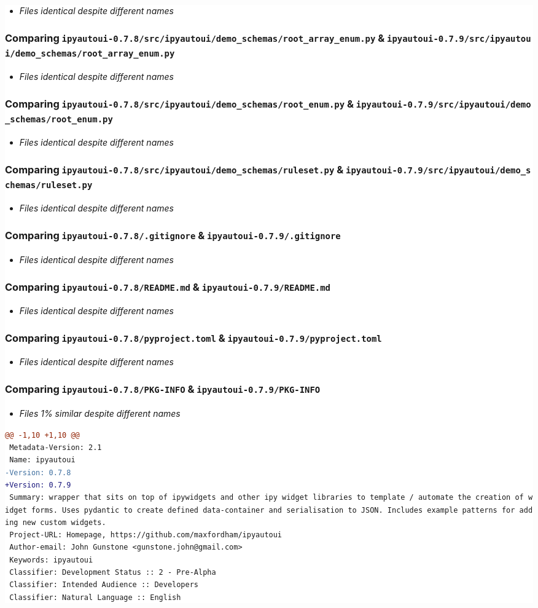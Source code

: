  * *Files identical despite different names*

### Comparing `ipyautoui-0.7.8/src/ipyautoui/demo_schemas/root_array_enum.py` & `ipyautoui-0.7.9/src/ipyautoui/demo_schemas/root_array_enum.py`

 * *Files identical despite different names*

### Comparing `ipyautoui-0.7.8/src/ipyautoui/demo_schemas/root_enum.py` & `ipyautoui-0.7.9/src/ipyautoui/demo_schemas/root_enum.py`

 * *Files identical despite different names*

### Comparing `ipyautoui-0.7.8/src/ipyautoui/demo_schemas/ruleset.py` & `ipyautoui-0.7.9/src/ipyautoui/demo_schemas/ruleset.py`

 * *Files identical despite different names*

### Comparing `ipyautoui-0.7.8/.gitignore` & `ipyautoui-0.7.9/.gitignore`

 * *Files identical despite different names*

### Comparing `ipyautoui-0.7.8/README.md` & `ipyautoui-0.7.9/README.md`

 * *Files identical despite different names*

### Comparing `ipyautoui-0.7.8/pyproject.toml` & `ipyautoui-0.7.9/pyproject.toml`

 * *Files identical despite different names*

### Comparing `ipyautoui-0.7.8/PKG-INFO` & `ipyautoui-0.7.9/PKG-INFO`

 * *Files 1% similar despite different names*

```diff
@@ -1,10 +1,10 @@
 Metadata-Version: 2.1
 Name: ipyautoui
-Version: 0.7.8
+Version: 0.7.9
 Summary: wrapper that sits on top of ipywidgets and other ipy widget libraries to template / automate the creation of widget forms. Uses pydantic to create defined data-container and serialisation to JSON. Includes example patterns for adding new custom widgets.
 Project-URL: Homepage, https://github.com/maxfordham/ipyautoui
 Author-email: John Gunstone <gunstone.john@gmail.com>
 Keywords: ipyautoui
 Classifier: Development Status :: 2 - Pre-Alpha
 Classifier: Intended Audience :: Developers
 Classifier: Natural Language :: English
```

